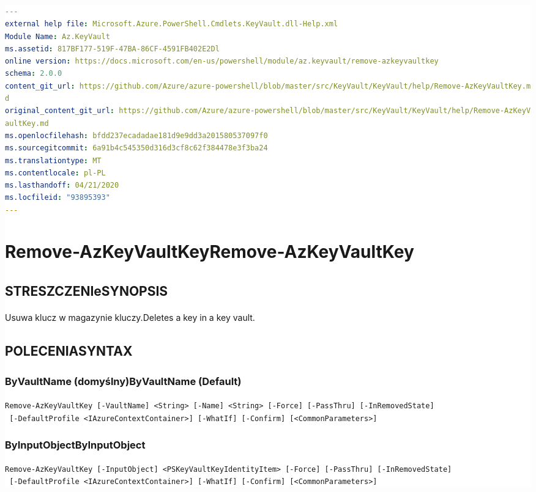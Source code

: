 ```yaml
---
external help file: Microsoft.Azure.PowerShell.Cmdlets.KeyVault.dll-Help.xml
Module Name: Az.KeyVault
ms.assetid: 817BF177-519F-47BA-86CF-4591FB402E2Dl
online version: https://docs.microsoft.com/en-us/powershell/module/az.keyvault/remove-azkeyvaultkey
schema: 2.0.0
content_git_url: https://github.com/Azure/azure-powershell/blob/master/src/KeyVault/KeyVault/help/Remove-AzKeyVaultKey.md
original_content_git_url: https://github.com/Azure/azure-powershell/blob/master/src/KeyVault/KeyVault/help/Remove-AzKeyVaultKey.md
ms.openlocfilehash: bfdd237ecadadae181d9e9dd3a201580537097f0
ms.sourcegitcommit: 6a91b4c545350d316d3cf8c62f384478e3f3ba24
ms.translationtype: MT
ms.contentlocale: pl-PL
ms.lasthandoff: 04/21/2020
ms.locfileid: "93895393"
---
```

# <span data-ttu-id="8d0cf-101">Remove-AzKeyVaultKey</span><span class="sxs-lookup"><span data-stu-id="8d0cf-101">Remove-AzKeyVaultKey</span></span>

## <span data-ttu-id="8d0cf-102">STRESZCZENIe</span><span class="sxs-lookup"><span data-stu-id="8d0cf-102">SYNOPSIS</span></span>
<span data-ttu-id="8d0cf-103">Usuwa klucz w magazynie kluczy.</span><span class="sxs-lookup"><span data-stu-id="8d0cf-103">Deletes a key in a key vault.</span></span>

## <span data-ttu-id="8d0cf-104">POLECENIA</span><span class="sxs-lookup"><span data-stu-id="8d0cf-104">SYNTAX</span></span>

### <span data-ttu-id="8d0cf-105">ByVaultName (domyślny)</span><span class="sxs-lookup"><span data-stu-id="8d0cf-105">ByVaultName (Default)</span></span>
```
Remove-AzKeyVaultKey [-VaultName] <String> [-Name] <String> [-Force] [-PassThru] [-InRemovedState]
 [-DefaultProfile <IAzureContextContainer>] [-WhatIf] [-Confirm] [<CommonParameters>]
```

### <span data-ttu-id="8d0cf-106">ByInputObject</span><span class="sxs-lookup"><span data-stu-id="8d0cf-106">ByInputObject</span></span>
```
Remove-AzKeyVaultKey [-InputObject] <PSKeyVaultKeyIdentityItem> [-Force] [-PassThru] [-InRemovedState]
 [-DefaultProfile <IAzureContextContainer>] [-WhatIf] [-Confirm] [<CommonParameters>]
```

